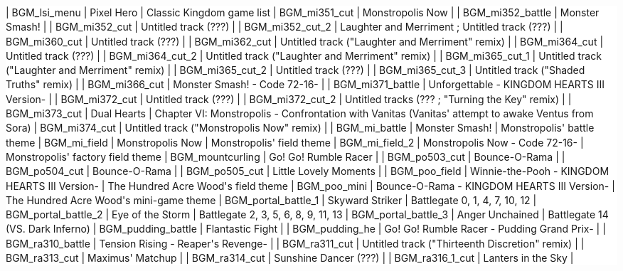 | BGM_lsi_menu          | Pixel Hero                                                                                  | Classic Kingdom game list
| BGM_mi351_cut         | Monstropolis Now                                                                            | 
| BGM_mi352_battle      | Monster Smash!                                                                              |
| BGM_mi352_cut         | Untitled track (???)                                                                        |
| BGM_mi352_cut_2       | Laughter and Merriment ; Untitled track (???)                                               |
| BGM_mi360_cut         | Untitled track (???)                                                                        |
| BGM_mi362_cut         | Untitled track ("Laughter and Merriment" remix)                                             |
| BGM_mi364_cut         | Untitled track (???)                                                                        |
| BGM_mi364_cut_2       | Untitled track ("Laughter and Merriment" remix)                                             |
| BGM_mi365_cut_1       | Untitled track ("Laughter and Merriment" remix)                                             |
| BGM_mi365_cut_2       | Untitled track (???)                                                                        |
| BGM_mi365_cut_3       | Untitled track ("Shaded Truths" remix)                                                      |
| BGM_mi366_cut         | Monster Smash! - Code 72-16-                                                                |
| BGM_mi371_battle      | Unforgettable - KINGDOM HEARTS III Version-                                                 |
| BGM_mi372_cut         | Untitled track (???)                                                                        |
| BGM_mi372_cut_2       | Untitled tracks (??? ; "Turning the Key" remix)                                             |
| BGM_mi373_cut         | Dual Hearts                                                                                 | Chapter VI: Monstropolis - Confrontation with Vanitas (Vanitas' attempt to awake Ventus from Sora)
| BGM_mi374_cut         | Untitled track ("Monstropolis Now" remix)                                                   |
| BGM_mi_battle         | Monster Smash!                                                                              | Monstropolis' battle theme
| BGM_mi_field          | Monstropolis Now                                                                            | Monstropolis' field theme
| BGM_mi_field_2        | Monstropolis Now - Code 72-16-                                                              | Monstropolis' factory field theme
| BGM_mountcurling      | Go! Go! Rumble Racer                                                                        |
| BGM_po503_cut         | Bounce-O-Rama                                                                               |
| BGM_po504_cut         | Bounce-O-Rama                                                                               |
| BGM_po505_cut         | Little Lovely Moments                                                                       |
| BGM_poo_field         | Winnie-the-Pooh - KINGDOM HEARTS III Version-                                               | The Hundred Acre Wood's field theme
| BGM_poo_mini          | Bounce-O-Rama - KINGDOM HEARTS III Version-                                                 | The Hundred Acre Wood's mini-game theme
| BGM_portal_battle_1   | Skyward Striker                                                                             | Battlegate 0, 1, 4, 7, 10, 12
| BGM_portal_battle_2   | Eye of the Storm                                                                            | Battlegate 2, 3, 5, 6, 8, 9, 11, 13
| BGM_portal_battle_3   | Anger Unchained                                                                             | Battlegate 14 (VS. Dark Inferno)
| BGM_pudding_battle    | Flantastic Fight                                                                            |
| BGM_pudding_he        | Go! Go! Rumble Racer - Pudding Grand Prix-                                                  |
| BGM_ra310_battle      | Tension Rising - Reaper's Revenge-                                                          |
| BGM_ra311_cut         | Untitled track ("Thirteenth Discretion" remix)                                              |
| BGM_ra313_cut         | Maximus' Matchup                                                                            |
| BGM_ra314_cut         | Sunshine Dancer (???)                                                                       |
| BGM_ra316_1_cut       | Lanters in the Sky                                                                          |